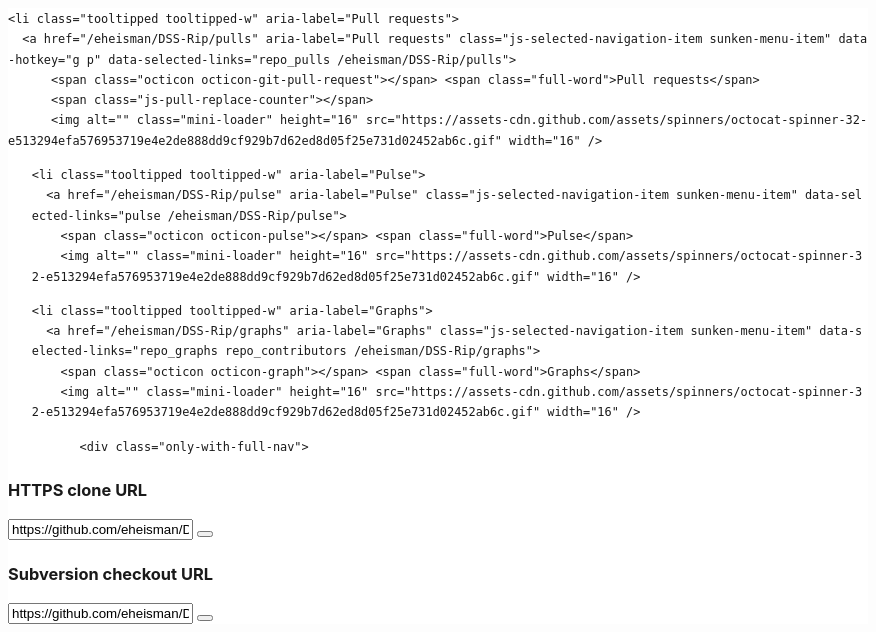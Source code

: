     <li class="tooltipped tooltipped-w" aria-label="Pull requests">
      <a href="/eheisman/DSS-Rip/pulls" aria-label="Pull requests" class="js-selected-navigation-item sunken-menu-item" data-hotkey="g p" data-selected-links="repo_pulls /eheisman/DSS-Rip/pulls">
          <span class="octicon octicon-git-pull-request"></span> <span class="full-word">Pull requests</span>
          <span class="js-pull-replace-counter"></span>
          <img alt="" class="mini-loader" height="16" src="https://assets-cdn.github.com/assets/spinners/octocat-spinner-32-e513294efa576953719e4e2de888dd9cf929b7d62ed8d05f25e731d02452ab6c.gif" width="16" />
</a>    </li>


  </ul>
  <div class="sunken-menu-separator"></div>
  <ul class="sunken-menu-group">

    <li class="tooltipped tooltipped-w" aria-label="Pulse">
      <a href="/eheisman/DSS-Rip/pulse" aria-label="Pulse" class="js-selected-navigation-item sunken-menu-item" data-selected-links="pulse /eheisman/DSS-Rip/pulse">
        <span class="octicon octicon-pulse"></span> <span class="full-word">Pulse</span>
        <img alt="" class="mini-loader" height="16" src="https://assets-cdn.github.com/assets/spinners/octocat-spinner-32-e513294efa576953719e4e2de888dd9cf929b7d62ed8d05f25e731d02452ab6c.gif" width="16" />
</a>    </li>

    <li class="tooltipped tooltipped-w" aria-label="Graphs">
      <a href="/eheisman/DSS-Rip/graphs" aria-label="Graphs" class="js-selected-navigation-item sunken-menu-item" data-selected-links="repo_graphs repo_contributors /eheisman/DSS-Rip/graphs">
        <span class="octicon octicon-graph"></span> <span class="full-word">Graphs</span>
        <img alt="" class="mini-loader" height="16" src="https://assets-cdn.github.com/assets/spinners/octocat-spinner-32-e513294efa576953719e4e2de888dd9cf929b7d62ed8d05f25e731d02452ab6c.gif" width="16" />
</a>    </li>
  </ul>


</nav>

              <div class="only-with-full-nav">
                  
<div class="clone-url open"
  data-protocol-type="http"
  data-url="/users/set_protocol?protocol_selector=http&amp;protocol_type=clone">
  <h3><span class="text-emphasized">HTTPS</span> clone URL</h3>
  <div class="input-group js-zeroclipboard-container">
    <input type="text" class="input-mini input-monospace js-url-field js-zeroclipboard-target"
           value="https://github.com/eheisman/DSS-Rip.git" readonly="readonly">
    <span class="input-group-button">
      <button aria-label="Copy to clipboard" class="js-zeroclipboard btn btn-sm zeroclipboard-button" data-copied-hint="Copied!" type="button"><span class="octicon octicon-clippy"></span></button>
    </span>
  </div>
</div>

  
<div class="clone-url "
  data-protocol-type="subversion"
  data-url="/users/set_protocol?protocol_selector=subversion&amp;protocol_type=clone">
  <h3><span class="text-emphasized">Subversion</span> checkout URL</h3>
  <div class="input-group js-zeroclipboard-container">
    <input type="text" class="input-mini input-monospace js-url-field js-zeroclipboard-target"
           value="https://github.com/eheisman/DSS-Rip" readonly="readonly">
    <span class="input-group-button">
      <button aria-label="Copy to clipboard" class="js-zeroclipboard btn btn-sm zeroclipboard-button" data-copied-hint="Copied!" type="button"><span class="octicon octicon-clippy"></span></button>
    </span>
  </div>
</div>
